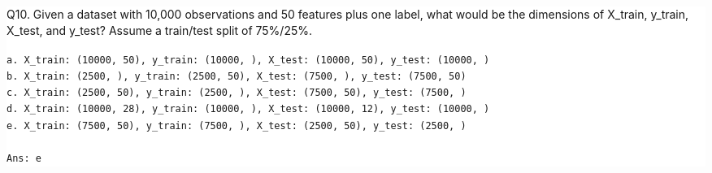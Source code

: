 
Q10. Given a dataset with 10,000 observations and 50 features plus one label, what would be the dimensions of X_train, y_train, X_test, and y_test? Assume a train/test split of 75%/25%.

    a. X_train: (10000, 50), y_train: (10000, ), X_test: (10000, 50), y_test: (10000, )
    b. X_train: (2500, ), y_train: (2500, 50), X_test: (7500, ), y_test: (7500, 50)
    c. X_train: (2500, 50), y_train: (2500, ), X_test: (7500, 50), y_test: (7500, )
    d. X_train: (10000, 28), y_train: (10000, ), X_test: (10000, 12), y_test: (10000, )
    e. X_train: (7500, 50), y_train: (7500, ), X_test: (2500, 50), y_test: (2500, )

    Ans: e


